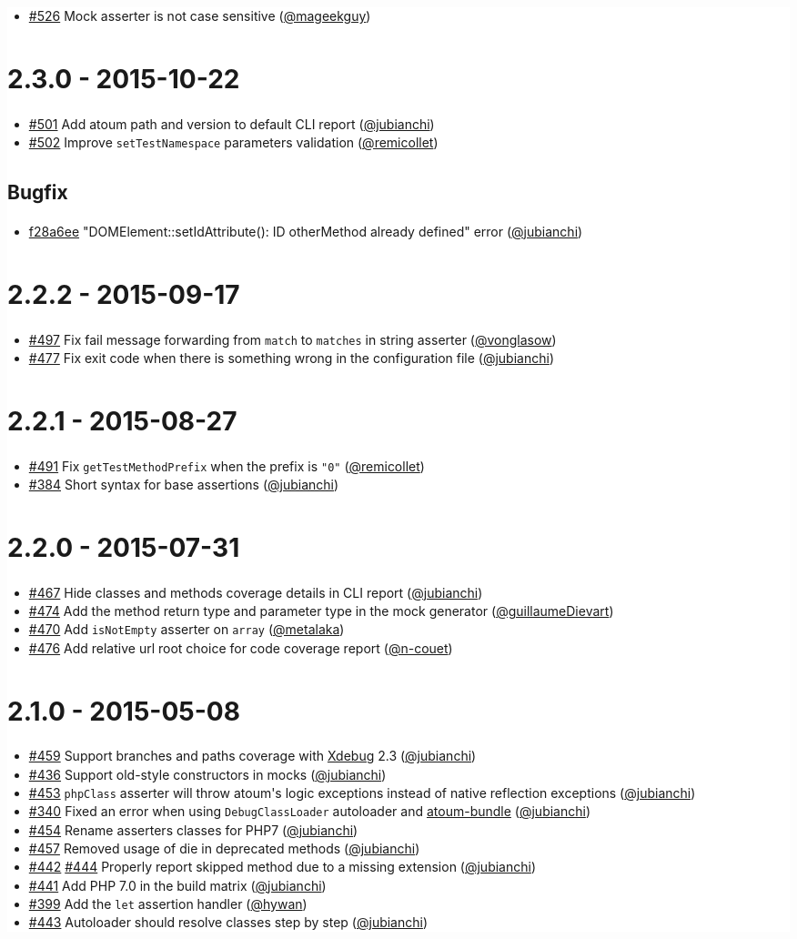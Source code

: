 * [#526](https://github.com/atoum/atoum/pull/526) Mock asserter is not case sensitive ([@mageekguy])


# 2.3.0 - 2015-10-22

* [#501](https://github.com/atoum/atoum/pull/501) Add atoum path and version to default CLI report ([@jubianchi])
* [#502](https://github.com/atoum/atoum/pull/502) Improve `setTestNamespace` parameters validation ([@remicollet])

## Bugfix

* [f28a6ee](https://github.com/atoum/atoum/commit/f28a6eeb6de80ccea3619e228b7a16ddd03637fc) "DOMElement::setIdAttribute(): ID otherMethod already defined" error ([@jubianchi])

# 2.2.2 - 2015-09-17

* [#497](https://github.com/atoum/atoum/pull/497) Fix fail message forwarding from `match` to `matches` in string asserter ([@vonglasow])
* [#477](https://github.com/atoum/atoum/pull/477) Fix exit code when there is something wrong in the configuration file ([@jubianchi])

# 2.2.1 - 2015-08-27

* [#491](https://github.com/atoum/atoum/pull/491) Fix `getTestMethodPrefix` when the prefix is `"0"` ([@remicollet])
* [#384](https://github.com/atoum/atoum/pull/384) Short syntax for base assertions ([@jubianchi])

# 2.2.0 - 2015-07-31

* [#467](https://github.com/atoum/atoum/pull/467) Hide classes and methods coverage details in CLI report ([@jubianchi])
* [#474](https://github.com/atoum/atoum/pull/474) Add the method return type and parameter type in the mock generator ([@guillaumeDievart])
* [#470](https://github.com/atoum/atoum/pull/470) Add `isNotEmpty` asserter on `array` ([@metalaka])
* [#476](https://github.com/atoum/atoum/pull/476) Add relative url root choice for code coverage report ([@n-couet])

# 2.1.0 - 2015-05-08

* [#459](https://github.com/atoum/atoum/issues/459) Support branches and paths coverage with [Xdebug](http://xdebug.org/) 2.3 ([@jubianchi])
* [#436](https://github.com/atoum/atoum/issues/436) Support old-style constructors in mocks ([@jubianchi])
* [#453](https://github.com/atoum/atoum/issues/453) `phpClass` asserter will throw atoum's logic exceptions instead of native reflection exceptions ([@jubianchi])
* [#340](https://github.com/atoum/atoum/issues/340) Fixed an error when using `DebugClassLoader` autoloader and [atoum-bundle](https://github.com/atoum/AtoumBundle) ([@jubianchi])
* [#454](https://github.com/atoum/atoum/pull/454) Rename asserters classes for PHP7 ([@jubianchi])
* [#457](https://github.com/atoum/atoum/pull/457) Removed usage of die in deprecated methods ([@jubianchi])
* [#442](https://github.com/atoum/atoum/issues/442) [#444](https://github.com/atoum/atoum/pull/444) Properly report skipped method due to a missing extension ([@jubianchi])
* [#441](https://github.com/atoum/atoum/pull/441) Add PHP 7.0 in the build matrix ([@jubianchi])
* [#399](https://github.com/atoum/atoum/pull/399) Add the `let` assertion handler ([@hywan])
* [#443](https://github.com/atoum/atoum/pull/443) Autoloader should resolve classes step by step ([@jubianchi])


[@mageekguy]: https://github.com/mageekguy
[@jubianchi]: https://github.com/jubianchi
[@hywan]: https://github.com/hywan
[@metalaka]: https://github.com/metalaka
[@GuillaumeDievart]: https://github.com/GuillaumeDievart
[@n-couet]: https://github.com/n-couet
[@remicollet]: https://github.com/remicollet
[@vonglasow]: https://github.com/vonglasow
[@mikaelrandy]: https://github.com/mikaelrandy
[@kao98]: https://github.com/kao98
[@Grummfy]: https://github.com/Grummfy
[@GuillaumeDievart]: https://github.com/GuillaumeDievart
[@stephpy]: https://github.com/stephpy
[@evert]: https://github.com/evert
[@agallou]: https://github.com/agallou
[@fferriere]: https://github.com/fferriere
[@oxman]: https://github.com/blackprism
[@mvrhov]: https://github.com/mvrhov
[@krtek4]: https://github.com/krtek4
[@guiled]: https://github.com/guiled
[@trasher]: https://github.com/trasher
[@fvilpoix]: https://github.com/fvilpoix
[@macintoshplus]: https://github.com/macintoshplus
[@cedric-anne]: https://github.com/cedric-anne
[@idetinkin]: https://github.com/idetinkin
[@villfa]: https://github.com/villfa
[@shavounet]: https://github.com/shavounet